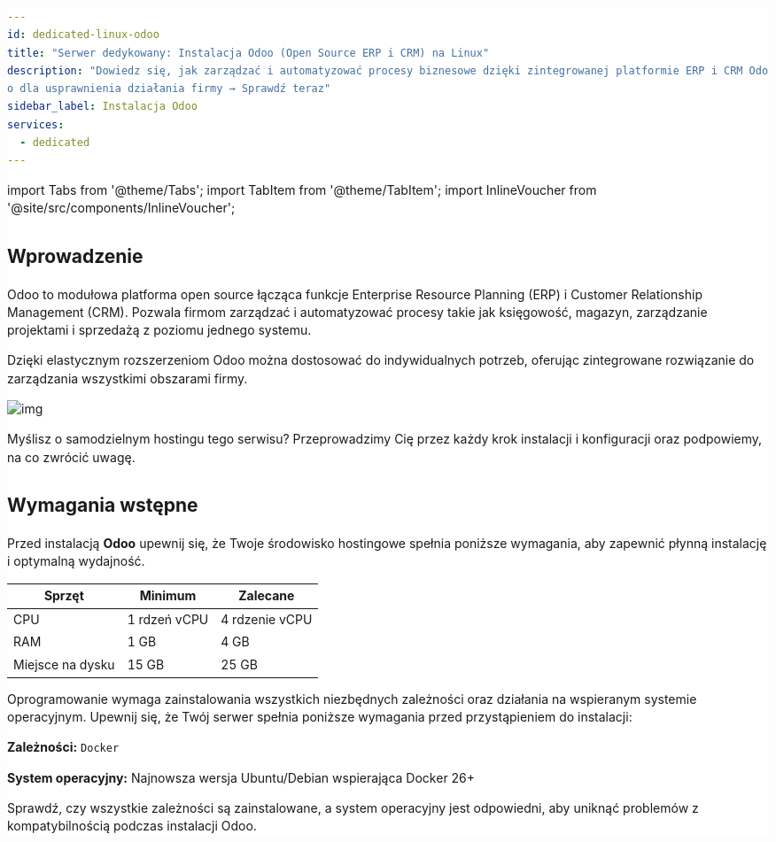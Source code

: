 ```yaml
---
id: dedicated-linux-odoo
title: "Serwer dedykowany: Instalacja Odoo (Open Source ERP i CRM) na Linux"
description: "Dowiedz się, jak zarządzać i automatyzować procesy biznesowe dzięki zintegrowanej platformie ERP i CRM Odoo dla usprawnienia działania firmy → Sprawdź teraz"
sidebar_label: Instalacja Odoo
services:
  - dedicated
---
```


import Tabs from '@theme/Tabs';
import TabItem from '@theme/TabItem';
import InlineVoucher from '@site/src/components/InlineVoucher';

## Wprowadzenie

Odoo to modułowa platforma open source łącząca funkcje Enterprise Resource Planning (ERP) i Customer Relationship Management (CRM). Pozwala firmom zarządzać i automatyzować procesy takie jak księgowość, magazyn, zarządzanie projektami i sprzedażą z poziomu jednego systemu.

Dzięki elastycznym rozszerzeniom Odoo można dostosować do indywidualnych potrzeb, oferując zintegrowane rozwiązanie do zarządzania wszystkimi obszarami firmy.

![img](https://screensaver01.zap-hosting.com/index.php/s/3nwfLeK2c9kTiCp/preview)

Myślisz o samodzielnym hostingu tego serwisu? Przeprowadzimy Cię przez każdy krok instalacji i konfiguracji oraz podpowiemy, na co zwrócić uwagę.

<InlineVoucher />

## Wymagania wstępne

Przed instalacją **Odoo** upewnij się, że Twoje środowisko hostingowe spełnia poniższe wymagania, aby zapewnić płynną instalację i optymalną wydajność.

| Sprzęt    | Minimum     | Zalecane   |
| --------- | ----------- | ---------- |
| CPU       | 1 rdzeń vCPU| 4 rdzenie vCPU |
| RAM       | 1 GB        | 4 GB       |
| Miejsce na dysku | 15 GB  | 25 GB      |

Oprogramowanie wymaga zainstalowania wszystkich niezbędnych zależności oraz działania na wspieranym systemie operacyjnym. Upewnij się, że Twój serwer spełnia poniższe wymagania przed przystąpieniem do instalacji:

**Zależności:** `Docker`

**System operacyjny:** Najnowsza wersja Ubuntu/Debian wspierająca Docker 26+

Sprawdź, czy wszystkie zależności są zainstalowane, a system operacyjny jest odpowiedni, aby uniknąć problemów z kompatybilnością podczas instalacji Odoo.
